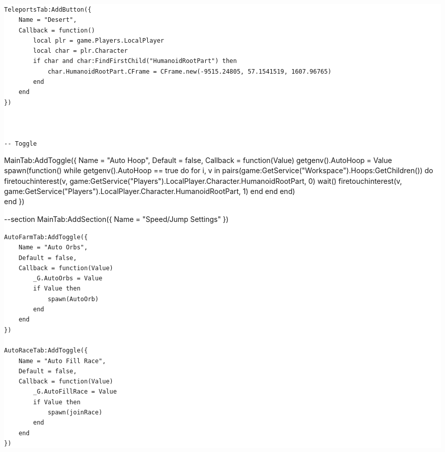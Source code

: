     TeleportsTab:AddButton({
        Name = "Desert",
        Callback = function()
            local plr = game.Players.LocalPlayer
            local char = plr.Character
            if char and char:FindFirstChild("HumanoidRootPart") then
                char.HumanoidRootPart.CFrame = CFrame.new(-9515.24805, 57.1541519, 1607.96765)
            end
        end
    })
 
 
 
    -- Toggle
 
MainTab:AddToggle({
	    Name = "Auto Hoop",
	    Default = false,
	    Callback = function(Value)
		    getgenv().AutoHoop = Value
		    spawn(function()
                while getgenv().AutoHoop == true do
                    for i, v in pairs(game:GetService("Workspace").Hoops:GetChildren()) do
                        firetouchinterest(v, game:GetService("Players").LocalPlayer.Character.HumanoidRootPart, 0)
                        wait()
                        firetouchinterest(v, game:GetService("Players").LocalPlayer.Character.HumanoidRootPart, 1)
                    end
                end
            end)    
	    end
    })
 
--section
MainTab:AddSection({
        Name = "Speed/Jump Settings"
    })
 
    AutoFarmTab:AddToggle({
        Name = "Auto Orbs",
        Default = false,
        Callback = function(Value)
            _G.AutoOrbs = Value
            if Value then
                spawn(AutoOrb)
            end
        end
    })
 
    AutoRaceTab:AddToggle({
        Name = "Auto Fill Race",
        Default = false,
        Callback = function(Value)
            _G.AutoFillRace = Value
            if Value then
                spawn(joinRace)
            end
        end
    })
 